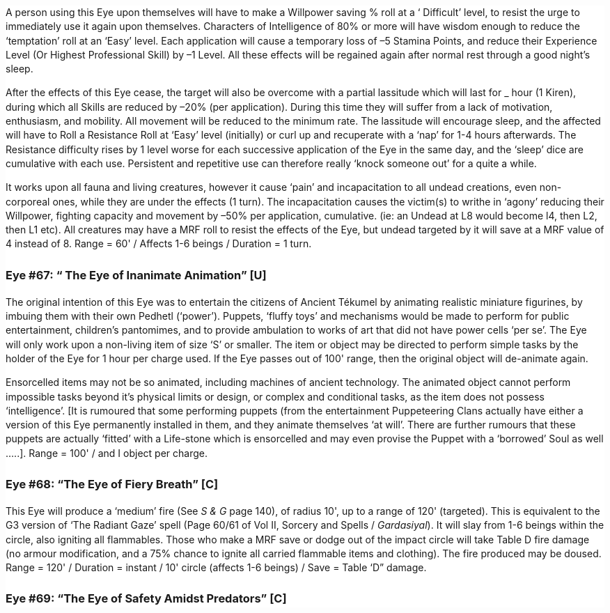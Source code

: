 A person using this Eye upon themselves will have to make a Willpower saving % roll at a ‘ Difficult’ level, to resist the urge to immediately use it again upon themselves. Characters of Intelligence of 80% or more will have wisdom enough to reduce the ‘temptation’ roll at an ‘Easy’ level. Each application will cause a temporary loss of –5 Stamina Points, and reduce their Experience Level (Or Highest Professional Skill) by –1 Level. All these effects will be regained again after normal rest through a good night’s sleep.

After the effects of this Eye cease, the target will also be overcome with a partial lassitude which will last for _ hour (1 Kiren), during which all Skills are reduced by –20% (per application). During this time they will suffer from a lack of motivation, enthusiasm, and mobility. All movement will be reduced to the minimum rate. The lassitude will encourage sleep, and the affected will have to Roll a Resistance Roll at ‘Easy’ level (initially) or curl up and recuperate with a ‘nap’ for 1-4 hours afterwards. The Resistance difficulty rises by 1 level worse for each successive application of the Eye in the same day, and the ‘sleep’ dice are cumulative with each use. Persistent and repetitive use can therefore really ‘knock someone out’ for a quite a while.

It works upon all fauna and living creatures, however it cause ‘pain’ and incapacitation to all undead creations, even non-corporeal ones, while they are under the effects (1 turn). The incapacitation causes the victim(s) to writhe in ‘agony’ reducing their Willpower, fighting capacity and movement by –50% per application, cumulative. (ie: an Undead at L8 would become l4, then L2, then L1 etc). All creatures may have a MRF roll to resist the effects of the Eye, but undead targeted by it will save at a MRF value of 4 instead of 8. Range = 60' / Affects 1-6 beings / Duration = 1 turn.

### **Eye #67:** “ The Eye of Inanimate Animation” [U]

The original intention of this Eye was to entertain the citizens of Ancient Tékumel by animating realistic miniature figurines, by imbuing them with their own Pedhetl (‘power’). Puppets, ‘fluffy toys’ and mechanisms would be made to perform for public entertainment, children’s pantomimes, and to provide ambulation to works of art that did not have power cells ‘per se’. The Eye will only work upon a non-living item of size ‘S’ or smaller. The item or object may be directed to perform simple tasks by the holder of the Eye for 1 hour per charge used. If the Eye passes out of 100' range, then the original object will de-animate again.

Ensorcelled items may not be so animated, including machines of ancient technology. The animated object cannot perform impossible tasks beyond it’s physical limits or design, or complex and conditional tasks, as the item does not possess ‘intelligence’. [It is rumoured that some performing puppets (from the entertainment Puppeteering Clans actually have either a version of this Eye permanently installed in them, and they animate themselves ‘at will’. There are further rumours that these puppets are actually ‘fitted’ with a Life-stone which is ensorcelled and may even provise the Puppet with a ‘borrowed’ Soul as well …..]. Range = 100' / and I object per charge.

### **Eye #68:** “The Eye of Fiery Breath” [C]

This Eye will produce a ‘medium’ fire (See _S & G_ page 140), of radius 10', up to a range of 120' (targeted). This is equivalent to the G3 version of ‘The Radiant Gaze’ spell (Page 60/61 of Vol II, Sorcery and Spells / _Gardasiyal_). It will slay from 1-6 beings within the circle, also igniting all flammables. Those who make a MRF save or dodge out of the impact circle will take Table D fire damage (no armour modification, and a 75% chance to ignite all carried flammable items and clothing). The fire produced may be doused. Range = 120' / Duration = instant / 10' circle (affects 1-6 beings) / Save = Table ‘D” damage.

### **Eye #69:** “The Eye of Safety Amidst Predators” [C]
